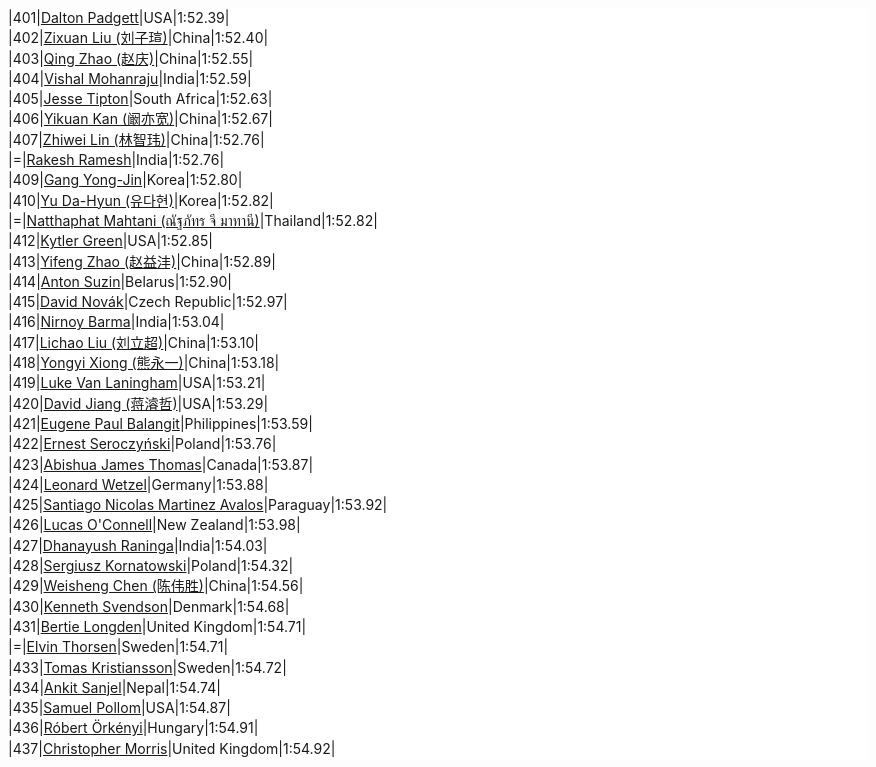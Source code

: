|401|[Dalton Padgett](https://www.worldcubeassociation.org/persons/2015PADG01)|USA|1:52.39|  
|402|[Zixuan Liu (刘子瑄)](https://www.worldcubeassociation.org/persons/2015LIUZ07)|China|1:52.40|  
|403|[Qing Zhao (赵庆)](https://www.worldcubeassociation.org/persons/2015ZHAO04)|China|1:52.55|  
|404|[Vishal Mohanraju](https://www.worldcubeassociation.org/persons/2017MOHA05)|India|1:52.59|  
|405|[Jesse Tipton](https://www.worldcubeassociation.org/persons/2014TIPT01)|South Africa|1:52.63|  
|406|[Yikuan Kan (阚亦宽)](https://www.worldcubeassociation.org/persons/2015KANY01)|China|1:52.67|  
|407|[Zhiwei Lin (林智玮)](https://www.worldcubeassociation.org/persons/2012LINZ02)|China|1:52.76|  
|=|[Rakesh Ramesh](https://www.worldcubeassociation.org/persons/2014RAME03)|India|1:52.76|  
|409|[Gang Yong-Jin](https://www.worldcubeassociation.org/persons/2015YONG02)|Korea|1:52.80|  
|410|[Yu Da-Hyun (유다현)](https://www.worldcubeassociation.org/persons/2008YUDA01)|Korea|1:52.82|  
|=|[Natthaphat Mahtani (ณัฐภัทร จี มาทานี)](https://www.worldcubeassociation.org/persons/2011MAHT02)|Thailand|1:52.82|  
|412|[Kytler Green](https://www.worldcubeassociation.org/persons/2017GREE08)|USA|1:52.85|  
|413|[Yifeng Zhao (赵益沣)](https://www.worldcubeassociation.org/persons/2016ZHAO36)|China|1:52.89|  
|414|[Anton Suzin](https://www.worldcubeassociation.org/persons/2017SUZI02)|Belarus|1:52.90|  
|415|[David Novák](https://www.worldcubeassociation.org/persons/2015NOVA04)|Czech Republic|1:52.97|  
|416|[Nirnoy Barma](https://www.worldcubeassociation.org/persons/2017BARM02)|India|1:53.04|  
|417|[Lichao Liu (刘立超)](https://www.worldcubeassociation.org/persons/2018LIUL05)|China|1:53.10|  
|418|[Yongyi Xiong (熊永一)](https://www.worldcubeassociation.org/persons/2010XION04)|China|1:53.18|  
|419|[Luke Van Laningham](https://www.worldcubeassociation.org/persons/2015VANL01)|USA|1:53.21|  
|420|[David Jiang (蒋濬哲)](https://www.worldcubeassociation.org/persons/2016JIAN13)|USA|1:53.29|  
|421|[Eugene Paul Balangit](https://www.worldcubeassociation.org/persons/2014BALA11)|Philippines|1:53.59|  
|422|[Ernest Seroczyński](https://www.worldcubeassociation.org/persons/2015SERO02)|Poland|1:53.76|  
|423|[Abishua James Thomas](https://www.worldcubeassociation.org/persons/2013THOM03)|Canada|1:53.87|  
|424|[Leonard Wetzel](https://www.worldcubeassociation.org/persons/2016WETZ01)|Germany|1:53.88|  
|425|[Santiago Nicolas Martinez Avalos](https://www.worldcubeassociation.org/persons/2017AVAL02)|Paraguay|1:53.92|  
|426|[Lucas O'Connell](https://www.worldcubeassociation.org/persons/2016OCON02)|New Zealand|1:53.98|  
|427|[Dhanayush Raninga](https://www.worldcubeassociation.org/persons/2010RANI01)|India|1:54.03|  
|428|[Sergiusz Kornatowski](https://www.worldcubeassociation.org/persons/2017KORN02)|Poland|1:54.32|  
|429|[Weisheng Chen (陈伟胜)](https://www.worldcubeassociation.org/persons/2015CHEN52)|China|1:54.56|  
|430|[Kenneth Svendson](https://www.worldcubeassociation.org/persons/2010SVEN01)|Denmark|1:54.68|  
|431|[Bertie Longden](https://www.worldcubeassociation.org/persons/2014LONG06)|United Kingdom|1:54.71|  
|=|[Elvin Thorsen](https://www.worldcubeassociation.org/persons/2016THOR08)|Sweden|1:54.71|  
|433|[Tomas Kristiansson](https://www.worldcubeassociation.org/persons/2007KRIS01)|Sweden|1:54.72|  
|434|[Ankit Sanjel](https://www.worldcubeassociation.org/persons/2017SANJ03)|Nepal|1:54.74|  
|435|[Samuel Pollom](https://www.worldcubeassociation.org/persons/2014POLL01)|USA|1:54.87|  
|436|[Róbert Örkényi](https://www.worldcubeassociation.org/persons/2006ORKE01)|Hungary|1:54.91|  
|437|[Christopher Morris](https://www.worldcubeassociation.org/persons/2013MORR03)|United Kingdom|1:54.92|  